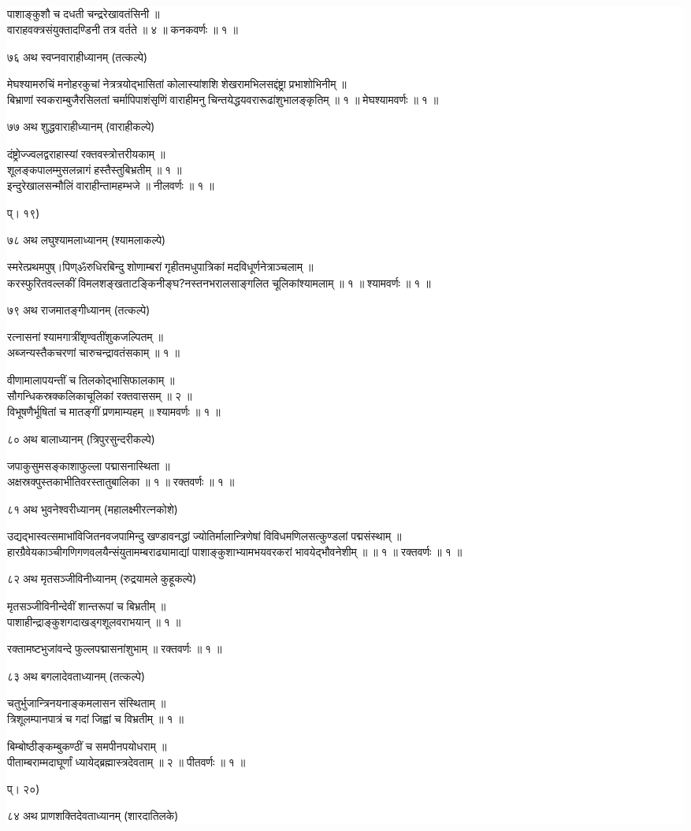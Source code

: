 पाशाङ्कुशौ च दधती चन्द्ररेखावतंसिनी ॥  
वाराहवक्त्रसंयुक्तादण्डिनी तत्र वर्तते ॥ ४ ॥ कनकवर्णः ॥ १ ॥  
  
७६ अथ स्वप्नवाराहीध्यानम् (तत्कल्पे)  
  
मेघश्यामरुचिं मनोहरकुचां नेत्रत्रयोद्भासितां कोलास्यांशशि शेखरामभिलसद्दंष्ट्रा प्रभाशोभिनीम् ॥  
बिभ्राणां स्वकराम्बुजैरसिलतां चर्मापिपाशंसृणिं वाराहीमनु चिन्तयेद्धयवरारूढांशुभालङ्कृतिम् ॥ १ ॥ मेघश्यामवर्णः ॥ १ ॥   
  
७७ अथ शुद्धवाराहीध्यानम् (वाराहीकल्पे)  
  
दंष्ट्रोज्ज्वलद्वराहास्यां रक्तवस्त्रोत्तरीयकाम् ॥   
शूलङ्कपालम्मुसलन्नागं हस्तैस्तुबिभ्रतीम् ॥ १ ॥   
इन्दुरेखालसन्मौलिं वाराहीन्तामहम्भजे ॥ नीलवर्णः ॥ १ ॥  
  
प्। १९)  
  
७८ अथ लघुश्यामलाध्यानम् (श्यामलाकल्पे)  
  
स्मरेत्प्रथमपुष्।पिण्ॐरुधिरबिन्दु शोणाम्बरां गृहीतमधुपात्रिकां मदविधूर्णनेत्राञ्चलाम् ॥  
करस्फुरितवल्लकीं विमलशङ्खताटङ्किनीङ्घ?नस्तनभरालसाङ्गलित चूलिकांश्यामलाम् ॥ १ ॥ श्यामवर्णः ॥ १ ॥  
  
७९ अथ राजमातङ्गीध्यानम् (तत्कल्पे)  
  
रत्नासनां श्यामगात्रींशृण्वतींशुकजल्पितम् ॥   
अब्जन्यस्तैकचरणां चारुचन्द्रावतंसकाम् ॥ १ ॥  
  
वीणामालापयन्तीं च तिलकोद्भासिफालकाम् ॥  
सौगन्धिकस्रक्कलिकाचूलिकां रक्तवाससम् ॥ २ ॥  
विभूषणैर्भूषितां च मातङ्गीं प्रणमाम्यहम् ॥ श्यामवर्णः ॥ १ ॥  
  
८० अथ बालाध्यानम् (त्रिपुरसुन्दरीकल्पे)  
  
जपाकुसुमसङ्काशाफुल्ला पद्मासनास्थिता ॥   
अक्षस्रक्पुस्तकाभीतिवरस्तातुबालिका ॥ १ ॥ रक्तवर्णः ॥ १ ॥  
  
८१ अथ भुवनेश्वरीध्यानम् (महालक्ष्मीरत्नकोशे)  
  
उद्यद्भास्वत्समाभांविजितनवजपामिन्दु खण्डावनद्धां ज्योतिर्मालान्त्रिणेषां विविधमणिलसत्कुण्डलां पद्मसंस्थाम्  ॥  
हारग्रैवेयकाञ्चीगणिगणवलयैन्संयुतामम्बराढ्यामाद्यां पाशाङ्कुशाभ्यामभयवरकरां भावयेद्भौवनेशीम् ॥  ॥ १ ॥ रक्तवर्णः ॥ १ ॥  
  
८२ अथ मृतसञ्जीविनीध्यानम् (रुद्रयामले कुहूकल्पे)  
  
मृतसञ्जीविनीन्देवीं शान्तरूपां च बिभ्रतीम् ॥  
पाशाहीन्द्राङ्कुशगदाखड्गशूलवराभयान् ॥ १ ॥  
  
रक्तामष्टभुजांवन्दे फुल्लपद्मासनांशुभाम् ॥ रक्तवर्णः ॥ १ ॥  
  
८३ अथ बगलादेवताध्यानम्  (तत्कल्पे)  
  
चतुर्भुजान्त्रिनयनाङ्कमलासन संस्थिताम् ॥  
त्रिशूलम्पानपात्रं च गदां जिह्वां च विभ्रतीम् ॥ १ ॥  
  
बिम्बोष्ठीङ्कम्बुकण्ठीं च समपीनपयोधराम् ॥  
पीताम्बराम्मदाघूर्णां ध्यायेद्ब्रह्मास्त्रदेवताम् ॥ २ ॥ पीतवर्णः ॥ १ ॥   
  
प्। २०)  
  
८४ अथ प्राणशक्तिदेवताध्यानम् (शारदातिलके)  
  